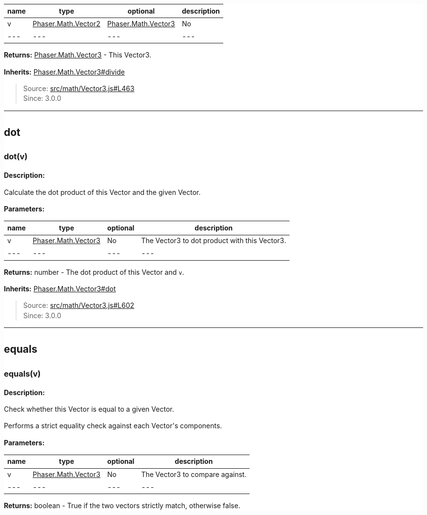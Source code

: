 | name | type | optional | description |
| --- | --- | --- | --- |
| v | [Phaser.Math.Vector2](math-vector2.md) | [Phaser.Math.Vector3](math-vector3.md) | No | The Vector to divide this Vector by. |
| --- | --- | --- | --- |

**Returns:** [Phaser.Math.Vector3](math-vector3.md) - This Vector3.

**Inherits:** [Phaser.Math.Vector3#divide](math-vector3.md)

> Source: [src/math/Vector3.js#L463](https://github.com/phaserjs/phaser/blob/v3.87.0/src/math/Vector3.js#L463)  
> Since: 3.0.0

---

## dot

### <instance> dot(v)

**Description:**

Calculate the dot product of this Vector and the given Vector.

**Parameters:**

| name | type | optional | description |
| --- | --- | --- | --- |
| v | [Phaser.Math.Vector3](math-vector3.md) | No | The Vector3 to dot product with this Vector3. |
| --- | --- | --- | --- |

**Returns:** number - The dot product of this Vector and `v`.

**Inherits:** [Phaser.Math.Vector3#dot](math-vector3.md)

> Source: [src/math/Vector3.js#L602](https://github.com/phaserjs/phaser/blob/v3.87.0/src/math/Vector3.js#L602)  
> Since: 3.0.0

---

## equals

### <instance> equals(v)

**Description:**

Check whether this Vector is equal to a given Vector.

Performs a strict equality check against each Vector's components.

**Parameters:**

| name | type | optional | description |
| --- | --- | --- | --- |
| v | [Phaser.Math.Vector3](math-vector3.md) | No | The Vector3 to compare against. |
| --- | --- | --- | --- |

**Returns:** boolean - True if the two vectors strictly match, otherwise false.
